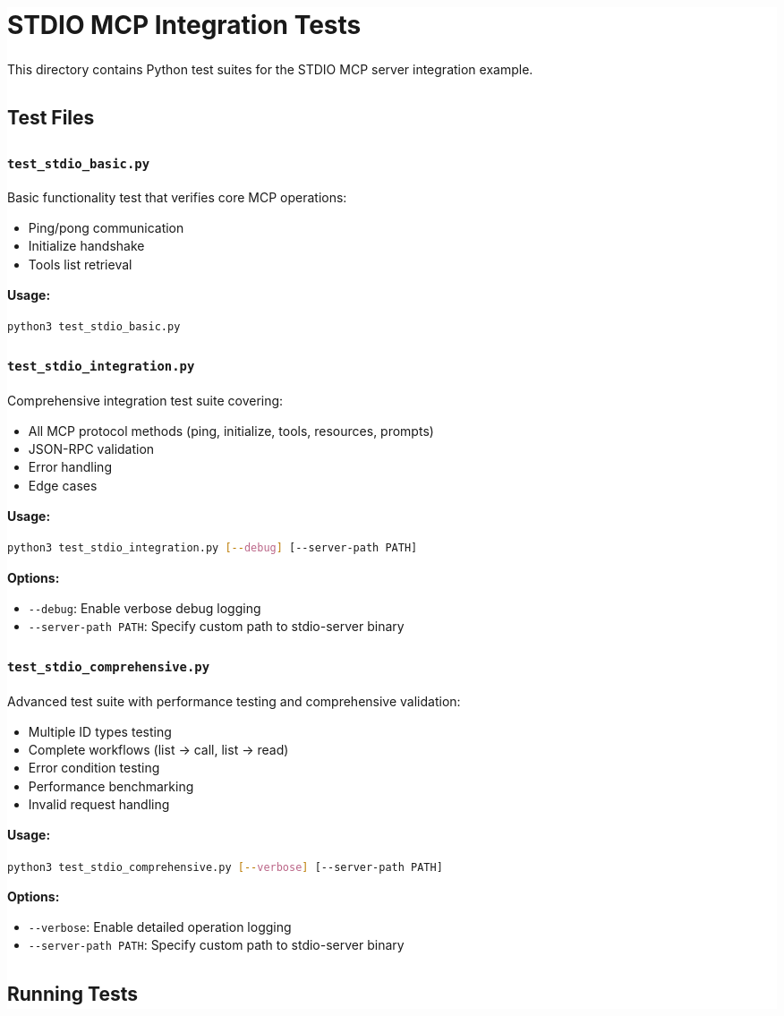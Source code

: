 # STDIO MCP Integration Tests

This directory contains Python test suites for the STDIO MCP server integration example.

## Test Files

### `test_stdio_basic.py`
Basic functionality test that verifies core MCP operations:
- Ping/pong communication
- Initialize handshake
- Tools list retrieval

**Usage:**
```bash
python3 test_stdio_basic.py
```

### `test_stdio_integration.py`
Comprehensive integration test suite covering:
- All MCP protocol methods (ping, initialize, tools, resources, prompts)
- JSON-RPC validation
- Error handling
- Edge cases

**Usage:**
```bash
python3 test_stdio_integration.py [--debug] [--server-path PATH]
```

**Options:**
- `--debug`: Enable verbose debug logging
- `--server-path PATH`: Specify custom path to stdio-server binary

### `test_stdio_comprehensive.py`
Advanced test suite with performance testing and comprehensive validation:
- Multiple ID types testing
- Complete workflows (list → call, list → read)
- Error condition testing
- Performance benchmarking
- Invalid request handling

**Usage:**
```bash
python3 test_stdio_comprehensive.py [--verbose] [--server-path PATH]
```

**Options:**
- `--verbose`: Enable detailed operation logging
- `--server-path PATH`: Specify custom path to stdio-server binary

## Running Tests
